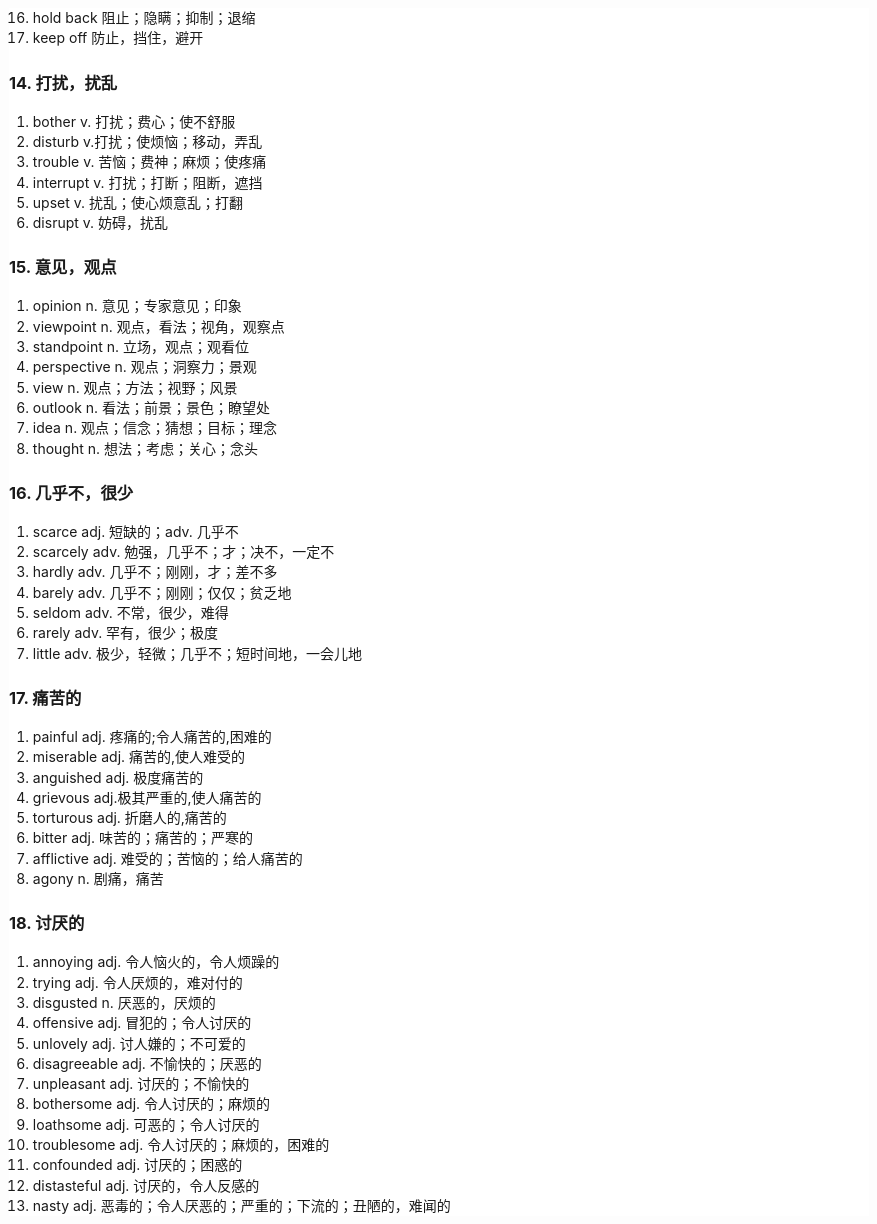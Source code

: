 16. hold back 阻止；隐瞒；抑制；退缩
17. keep off 防止，挡住，避开

### 14. 打扰，扰乱

1. bother v. 打扰；费心；使不舒服
2. disturb v.打扰；使烦恼；移动，弄乱
3. trouble v. 苦恼；费神；麻烦；使疼痛
4. interrupt v. 打扰；打断；阻断，遮挡
5. upset v. 扰乱；使心烦意乱；打翻
6. disrupt v. 妨碍，扰乱

### 15. 意见，观点

1. opinion n. 意见；专家意见；印象
2. viewpoint n. 观点，看法；视角，观察点
3. standpoint n. 立场，观点；观看位
4. perspective n. 观点；洞察力；景观
5. view n. 观点；方法；视野；风景
6. outlook n. 看法；前景；景色；瞭望处
7. idea n. 观点；信念；猜想；目标；理念
8. thought n. 想法；考虑；关心；念头

### 16. 几乎不，很少

1. scarce adj. 短缺的；adv. 几乎不
2. scarcely adv. 勉强，几乎不；才；决不，一定不
3. hardly adv. 几乎不；刚刚，才；差不多
4. barely adv. 几乎不；刚刚；仅仅；贫乏地
5. seldom adv. 不常，很少，难得
6. rarely adv. 罕有，很少；极度
7. little adv. 极少，轻微；几乎不；短时间地，一会儿地

### 17. 痛苦的

1. painful adj. 疼痛的;令人痛苦的,困难的
2. miserable adj. 痛苦的,使人难受的
3. anguished adj. 极度痛苦的
4. grievous adj.极其严重的,使人痛苦的
5. torturous adj. 折磨人的,痛苦的
6. bitter adj. 味苦的；痛苦的；严寒的
7. afflictive adj. 难受的；苦恼的；给人痛苦的
8. agony n. 剧痛，痛苦

### 18. 讨厌的

1. annoying adj. 令人恼火的，令人烦躁的
2. trying adj. 令人厌烦的，难对付的
3. disgusted n. 厌恶的，厌烦的
4. offensive adj. 冒犯的；令人讨厌的
5. unlovely adj. 讨人嫌的；不可爱的
6. disagreeable adj. 不愉快的；厌恶的
7. unpleasant adj. 讨厌的；不愉快的
8. bothersome adj. 令人讨厌的；麻烦的
9. loathsome adj. 可恶的；令人讨厌的
10. troublesome adj. 令人讨厌的；麻烦的，困难的
11. confounded adj. 讨厌的；困惑的
12. distasteful adj. 讨厌的，令人反感的
13. nasty adj. 恶毒的；令人厌恶的；严重的；下流的；丑陋的，难闻的
